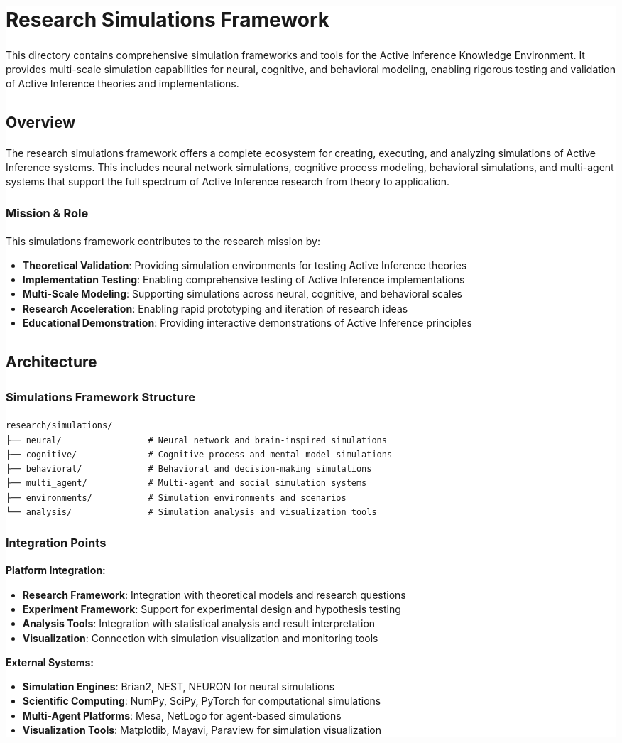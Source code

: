 # Research Simulations Framework

This directory contains comprehensive simulation frameworks and tools for the Active Inference Knowledge Environment. It provides multi-scale simulation capabilities for neural, cognitive, and behavioral modeling, enabling rigorous testing and validation of Active Inference theories and implementations.

## Overview

The research simulations framework offers a complete ecosystem for creating, executing, and analyzing simulations of Active Inference systems. This includes neural network simulations, cognitive process modeling, behavioral simulations, and multi-agent systems that support the full spectrum of Active Inference research from theory to application.

### Mission & Role

This simulations framework contributes to the research mission by:

- **Theoretical Validation**: Providing simulation environments for testing Active Inference theories
- **Implementation Testing**: Enabling comprehensive testing of Active Inference implementations
- **Multi-Scale Modeling**: Supporting simulations across neural, cognitive, and behavioral scales
- **Research Acceleration**: Enabling rapid prototyping and iteration of research ideas
- **Educational Demonstration**: Providing interactive demonstrations of Active Inference principles

## Architecture

### Simulations Framework Structure

```
research/simulations/
├── neural/                 # Neural network and brain-inspired simulations
├── cognitive/              # Cognitive process and mental model simulations
├── behavioral/             # Behavioral and decision-making simulations
├── multi_agent/            # Multi-agent and social simulation systems
├── environments/           # Simulation environments and scenarios
└── analysis/               # Simulation analysis and visualization tools
```

### Integration Points

**Platform Integration:**
- **Research Framework**: Integration with theoretical models and research questions
- **Experiment Framework**: Support for experimental design and hypothesis testing
- **Analysis Tools**: Integration with statistical analysis and result interpretation
- **Visualization**: Connection with simulation visualization and monitoring tools

**External Systems:**
- **Simulation Engines**: Brian2, NEST, NEURON for neural simulations
- **Scientific Computing**: NumPy, SciPy, PyTorch for computational simulations
- **Multi-Agent Platforms**: Mesa, NetLogo for agent-based simulations
- **Visualization Tools**: Matplotlib, Mayavi, Paraview for simulation visualization

